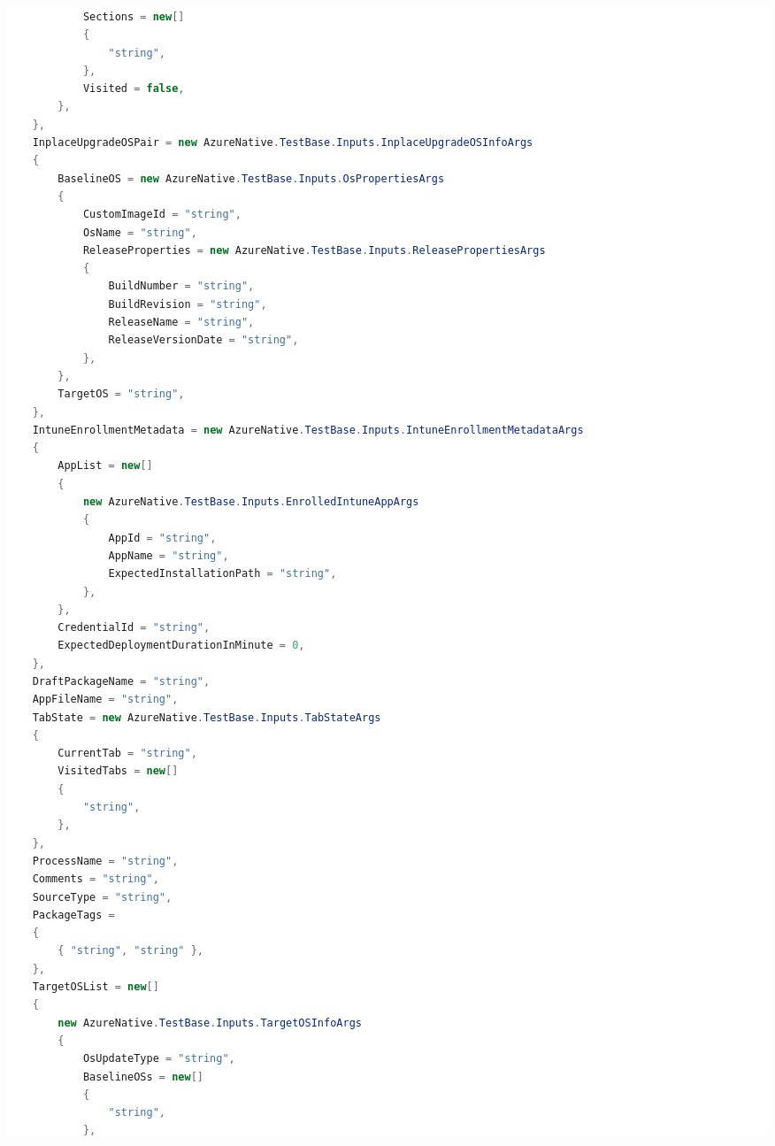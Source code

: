 ```csharp
            Sections = new[]
            {
                "string",
            },
            Visited = false,
        },
    },
    InplaceUpgradeOSPair = new AzureNative.TestBase.Inputs.InplaceUpgradeOSInfoArgs
    {
        BaselineOS = new AzureNative.TestBase.Inputs.OsPropertiesArgs
        {
            CustomImageId = "string",
            OsName = "string",
            ReleaseProperties = new AzureNative.TestBase.Inputs.ReleasePropertiesArgs
            {
                BuildNumber = "string",
                BuildRevision = "string",
                ReleaseName = "string",
                ReleaseVersionDate = "string",
            },
        },
        TargetOS = "string",
    },
    IntuneEnrollmentMetadata = new AzureNative.TestBase.Inputs.IntuneEnrollmentMetadataArgs
    {
        AppList = new[]
        {
            new AzureNative.TestBase.Inputs.EnrolledIntuneAppArgs
            {
                AppId = "string",
                AppName = "string",
                ExpectedInstallationPath = "string",
            },
        },
        CredentialId = "string",
        ExpectedDeploymentDurationInMinute = 0,
    },
    DraftPackageName = "string",
    AppFileName = "string",
    TabState = new AzureNative.TestBase.Inputs.TabStateArgs
    {
        CurrentTab = "string",
        VisitedTabs = new[]
        {
            "string",
        },
    },
    ProcessName = "string",
    Comments = "string",
    SourceType = "string",
    PackageTags = 
    {
        { "string", "string" },
    },
    TargetOSList = new[]
    {
        new AzureNative.TestBase.Inputs.TargetOSInfoArgs
        {
            OsUpdateType = "string",
            BaselineOSs = new[]
            {
                "string",
            },
```